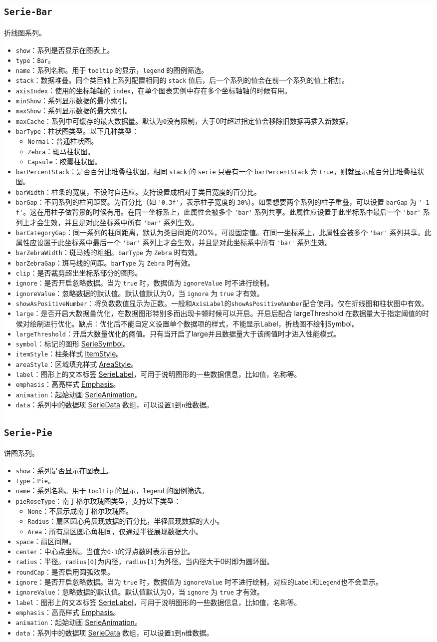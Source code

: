 ## `Serie-Bar`

折线图系列。

* `show`：系列是否显示在图表上。
* `type`：`Bar`。
* `name`：系列名称。用于 `tooltip` 的显示，`legend` 的图例筛选。
* `stack`：数据堆叠。同个类目轴上系列配置相同的 `stack` 值后，后一个系列的值会在前一个系列的值上相加。
* `axisIndex`：使用的坐标轴轴的 `index`，在单个图表实例中存在多个坐标轴轴的时候有用。
* `minShow`：系列显示数据的最小索引。
* `maxShow`：系列显示数据的最大索引。
* `maxCache`：系列中可缓存的最大数据量。默认为`0`没有限制，大于0时超过指定值会移除旧数据再插入新数据。
* `barType`：柱状图类型。以下几种类型：
  * `Normal`：普通柱状图。
  * `Zebra`：斑马柱状图。
  * `Capsule`：胶囊柱状图。
* `barPercentStack`：是否百分比堆叠柱状图，相同 `stack` 的 `serie` 只要有一个 `barPercentStack` 为 `true`，则就显示成百分比堆叠柱状图。
* `barWidth`：柱条的宽度，不设时自适应。支持设置成相对于类目宽度的百分比。
* `barGap`：不同系列的柱间距离。为百分比（如 `'0.3f'`，表示柱子宽度的 `30%`）。如果想要两个系列的柱子重叠，可以设置 `barGap` 为 `'-1f'`。这在用柱子做背景的时候有用。在同一坐标系上，此属性会被多个 `'bar'` 系列共享。此属性应设置于此坐标系中最后一个 `'bar'` 系列上才会生效，并且是对此坐标系中所有 `'bar'` 系列生效。
* `barCategoryGap`：同一系列的柱间距离，默认为类目间距的20%，可设固定值。在同一坐标系上，此属性会被多个 `'bar'` 系列共享。此属性应设置于此坐标系中最后一个 `'bar'` 系列上才会生效，并且是对此坐标系中所有 `'bar'` 系列生效。
* `barZebraWidth`：斑马线的粗细。`barType` 为 `Zebra` 时有效。
* `barZebraGap`：斑马线的间距。`barType` 为 `Zebra` 时有效。
* `clip`：是否裁剪超出坐标系部分的图形。
* `ignore`：是否开启忽略数据。当为 `true` 时，数据值为 `ignoreValue` 时不进行绘制。
* `ignoreValue`：忽略数据的默认值。默认值默认为0，当 `ignore` 为 `true` 才有效。
* `showAsPositiveNumber`：将负数数值显示为正数。一般和`AxisLabel`的`showAsPositiveNumber`配合使用。仅在折线图和柱状图中有效。
* `large`：是否开启大数据量优化，在数据图形特别多而出现卡顿时候可以开启。开启后配合 largeThreshold 在数据量大于指定阈值的时候对绘制进行优化。缺点：优化后不能自定义设置单个数据项的样式，不能显示Label，折线图不绘制Symbol。
* `largeThreshold`：开启大数量优化的阈值。只有当开启了large并且数据量大于该阀值时才进入性能模式。
* `symbol`：标记的图形 [SerieSymbol](#SerieSymbol)。
* `itemStyle`：柱条样式 [ItemStyle](#ItemStyle)。
* `areaStyle`：区域填充样式 [AreaStyle](#AreaStyle)。
* `label`：图形上的文本标签 [SerieLabel](#SerieLabel)，可用于说明图形的一些数据信息，比如值，名称等。
* `emphasis`：高亮样式 [Emphasis](#Emphasis)。
* `animation`：起始动画 [SerieAnimation](#SerieAnimation)。
* `data`：系列中的数据项 [SerieData](#SerieData) 数组，可以设置`1`到`n`维数据。

## `Serie-Pie`

饼图系列。

* `show`：系列是否显示在图表上。
* `type`：`Pie`。
* `name`：系列名称。用于 `tooltip` 的显示，`legend` 的图例筛选。
* `pieRoseType`：南丁格尔玫瑰图类型，支持以下类型：
  * `None`：不展示成南丁格尔玫瑰图。
  * `Radius`：扇区圆心角展现数据的百分比，半径展现数据的大小。
  * `Area`：所有扇区圆心角相同，仅通过半径展现数据大小。
* `space`：扇区间隙。
* `center`：中心点坐标。当值为`0-1`的浮点数时表示百分比。
* `radius`：半径。`radius[0]`为内径，`radius[1]`为外径。当内径大于0时即为圆环图。
* `roundCap`：是否启用圆弧效果。
* `ignore`：是否开启忽略数据。当为 `true` 时，数据值为 `ignoreValue` 时不进行绘制，对应的`Label`和`Legend`也不会显示。
* `ignoreValue`：忽略数据的默认值。默认值默认为0，当 `ignore` 为 `true` 才有效。
* `label`：图形上的文本标签 [SerieLabel](#SerieLabel)，可用于说明图形的一些数据信息，比如值，名称等。
* `emphasis`：高亮样式 [Emphasis](#Emphasis)。
* `animation`：起始动画 [SerieAnimation](#SerieAnimation)。
* `data`：系列中的数据项 [SerieData](#SerieData) 数组，可以设置`1`到`n`维数据。
